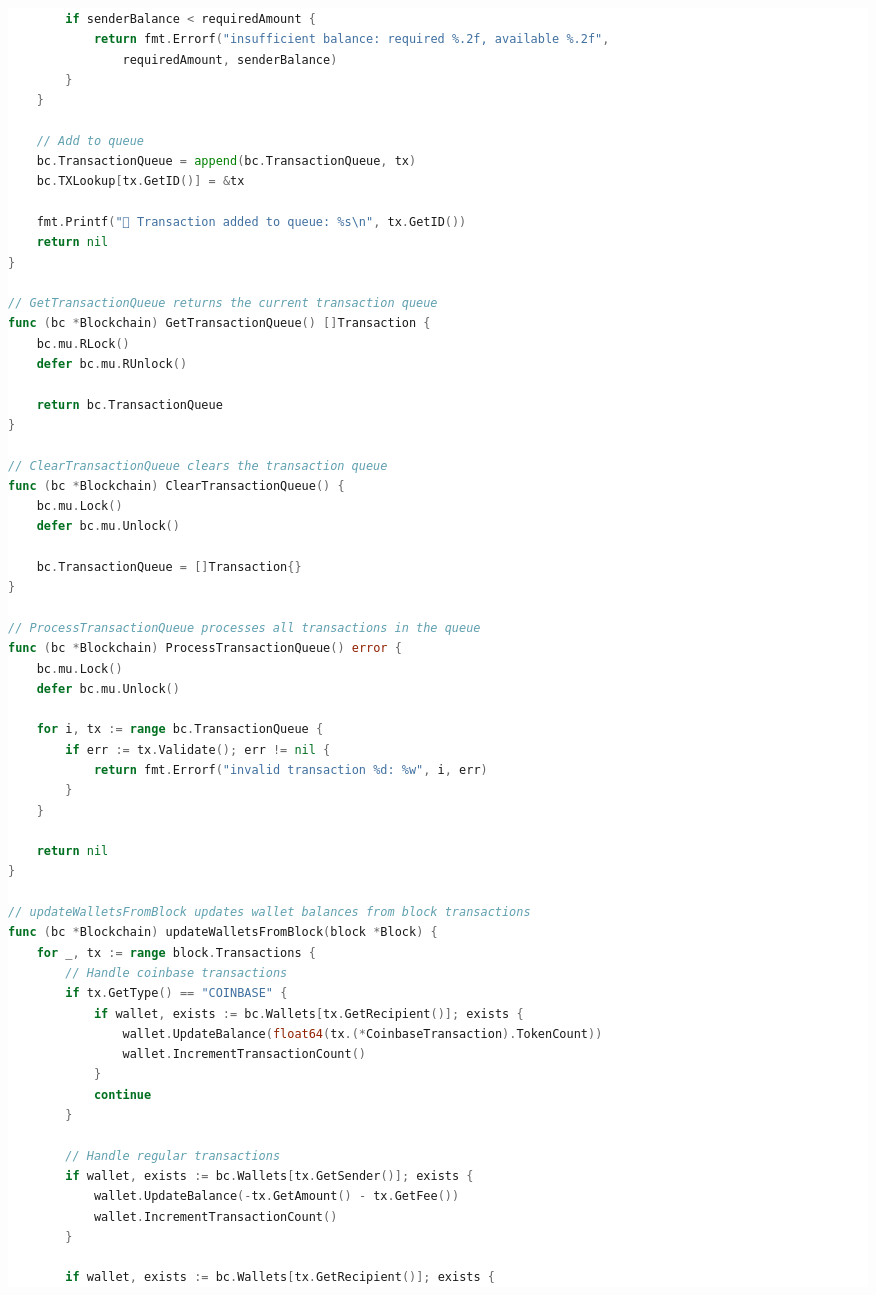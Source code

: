 ```go
        if senderBalance < requiredAmount {
            return fmt.Errorf("insufficient balance: required %.2f, available %.2f", 
                requiredAmount, senderBalance)
        }
    }
    
    // Add to queue
    bc.TransactionQueue = append(bc.TransactionQueue, tx)
    bc.TXLookup[tx.GetID()] = &tx
    
    fmt.Printf("📝 Transaction added to queue: %s\n", tx.GetID())
    return nil
}

// GetTransactionQueue returns the current transaction queue
func (bc *Blockchain) GetTransactionQueue() []Transaction {
    bc.mu.RLock()
    defer bc.mu.RUnlock()
    
    return bc.TransactionQueue
}

// ClearTransactionQueue clears the transaction queue
func (bc *Blockchain) ClearTransactionQueue() {
    bc.mu.Lock()
    defer bc.mu.Unlock()
    
    bc.TransactionQueue = []Transaction{}
}

// ProcessTransactionQueue processes all transactions in the queue
func (bc *Blockchain) ProcessTransactionQueue() error {
    bc.mu.Lock()
    defer bc.mu.Unlock()
    
    for i, tx := range bc.TransactionQueue {
        if err := tx.Validate(); err != nil {
            return fmt.Errorf("invalid transaction %d: %w", i, err)
        }
    }
    
    return nil
}

// updateWalletsFromBlock updates wallet balances from block transactions
func (bc *Blockchain) updateWalletsFromBlock(block *Block) {
    for _, tx := range block.Transactions {
        // Handle coinbase transactions
        if tx.GetType() == "COINBASE" {
            if wallet, exists := bc.Wallets[tx.GetRecipient()]; exists {
                wallet.UpdateBalance(float64(tx.(*CoinbaseTransaction).TokenCount))
                wallet.IncrementTransactionCount()
            }
            continue
        }
        
        // Handle regular transactions
        if wallet, exists := bc.Wallets[tx.GetSender()]; exists {
            wallet.UpdateBalance(-tx.GetAmount() - tx.GetFee())
            wallet.IncrementTransactionCount()
        }
        
        if wallet, exists := bc.Wallets[tx.GetRecipient()]; exists {
```